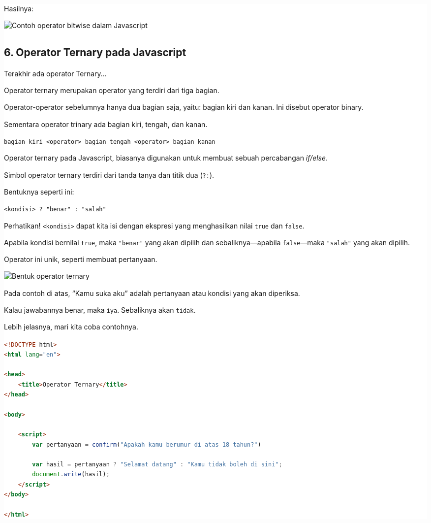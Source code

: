 Hasilnya:

![Contoh operator bitwise dalam Javascript](https://www.petanikode.com/img/js/operator/bitwise.png)

## 6. Operator Ternary pada Javascript

Terakhir ada operator Ternary…

Operator ternary merupakan operator yang terdiri dari tiga bagian.

Operator-operator sebelumnya hanya dua bagian saja, yaitu: bagian kiri dan kanan. Ini disebut operator binary.

Sementara operator trinary ada bagian kiri, tengah, dan kanan.

```txt
bagian kiri <operator> bagian tengah <operator> bagian kanan
```

Operator ternary pada Javascript, biasanya digunakan untuk membuat sebuah percabangan _if/else_.

Simbol operator ternary terdiri dari tanda tanya dan titik dua (`?:`).

Bentuknya seperti ini:

```txt
<kondisi> ? "benar" : "salah"
```

Perhatikan! `<kondisi>` dapat kita isi dengan ekspresi yang menghasilkan nilai `true` dan `false`.

Apabila kondisi bernilai `true`, maka `"benar"` yang akan dipilih dan sebaliknya—apabila `false`—maka `"salah"` yang akan dipilih.

Operator ini unik, seperti membuat pertanyaan.

![Bentuk operator ternary](https://3.bp.blogspot.com/-OKB4MDtGjE4/WObxiPfq-wI/AAAAAAAAEmQ/kR9Ldcc1hr88u90060rCff0Gvs4lDRfQgCPcB/s1600/operator%2Bternary%2Bdi%2Bjava.png)

Pada contoh di atas, “Kamu suka aku” adalah pertanyaan atau kondisi yang akan diperiksa.

Kalau jawabannya benar, maka `iya`. Sebaliknya akan `tidak`.

Lebih jelasnya, mari kita coba contohnya.

```html
<!DOCTYPE html>
<html lang="en">

<head>
    <title>Operator Ternary</title>
</head>

<body>

    <script>
        var pertanyaan = confirm("Apakah kamu berumur di atas 18 tahun?")

        var hasil = pertanyaan ? "Selamat datang" : "Kamu tidak boleh di sini";
        document.write(hasil);
    </script>
</body>

</html>
```
